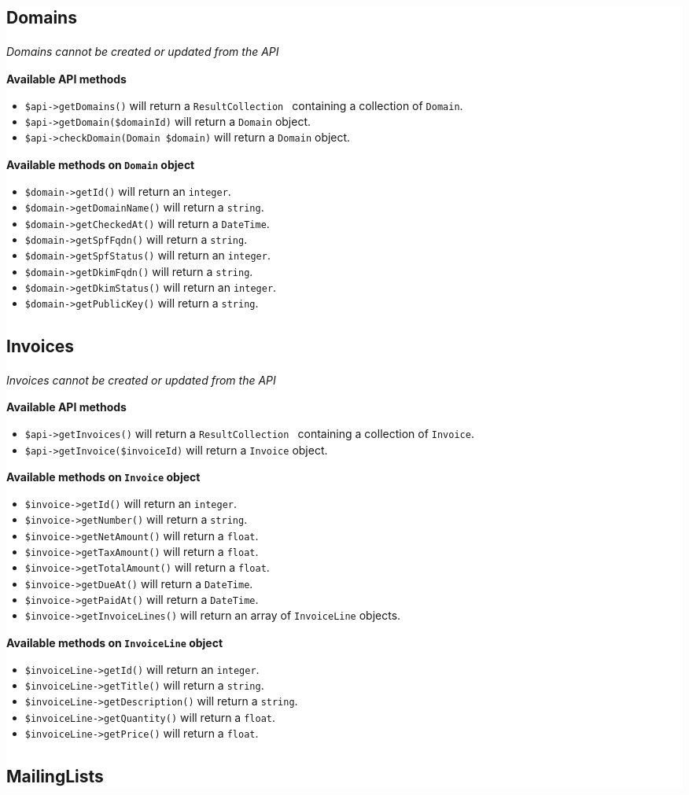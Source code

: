 

## Domains

_Domains cannot be created or updated from the API_

__Available API methods__

* ```$api->getDomains()``` will return a ```ResultCollection ``` containing a collection of ```Domain```.
* ```$api->getDomain($domainId)``` will return a ```Domain``` object.
* ```$api->checkDomain(Domain $domain)``` will return a ```Domain``` object.

__Available methods on ```Domain``` object__

* ```$domain->getId()``` will return an ```integer```.
* ```$domain->getDomainName()``` will return a ```string```.
* ```$domain->getCheckedAt()``` will return a ```DateTime```.
* ```$domain->getSpfFqdn()``` will return a ```string```.
* ```$domain->getSpfStatus()``` will return an ```integer```.
* ```$domain->getDkimFqdn()``` will return a ```string```.
* ```$domain->getDkimStatus()``` will return an ```integer```.
* ```$domain->getPublicKey()``` will return a ```string```.



## Invoices

_Invoices cannot be created or updated from the API_

__Available API methods__

* ```$api->getInvoices()``` will return a ```ResultCollection ``` containing a collection of ```Invoice```.
* ```$api->getInvoice($invoiceId)``` will return a ```Invoice``` object.

__Available methods on ```Invoice``` object__

* ```$invoice->getId()``` will return an ```integer```.
* ```$invoice->getNumber()``` will return a ```string```.
* ```$invoice->getNetAmount()``` will return a ```float```.
* ```$invoice->getTaxAmount()``` will return a ```float```.
* ```$invoice->getTotalAmount()``` will return a ```float```.
* ```$invoice->getDueAt()``` will return a ```DateTime```.
* ```$invoice->getPaidAt()``` will return a ```DateTime```.
* ```$invoice->getInvoiceLines()``` will return an array of ```InvoiceLine``` objects.

__Available methods on ```InvoiceLine``` object__

* ```$invoiceLine->getId()``` will return an ```integer```.
* ```$invoiceLine->getTitle()``` will return a ```string```.
* ```$invoiceLine->getDescription()``` will return a ```string```.
* ```$invoiceLine->getQuantity()``` will return a ```float```.
* ```$invoiceLine->getPrice()``` will return a ```float```.



## MailingLists
